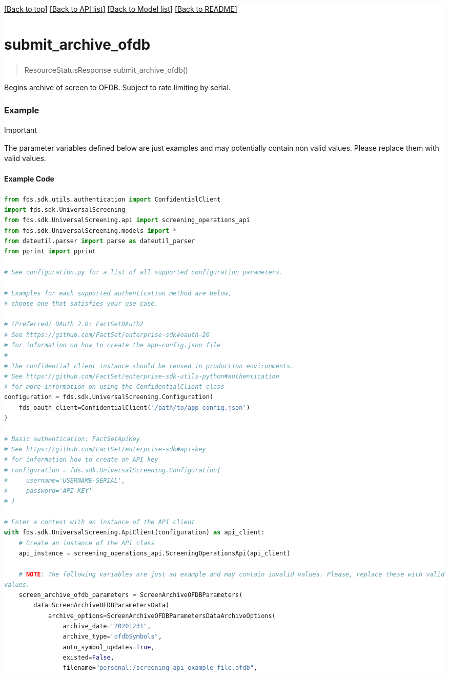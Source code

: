 [[Back to top]](#) [[Back to API list]](../README.md#documentation-for-api-endpoints) [[Back to Model list]](../README.md#documentation-for-models) [[Back to README]](../README.md)

# **submit_archive_ofdb**
> ResourceStatusResponse submit_archive_ofdb()



Begins archive of screen to OFDB. Subject to rate limiting by serial.

### Example

> [!IMPORTANT]
> The parameter variables defined below are just examples and may potentially contain non valid values. Please replace them with valid values.

#### Example Code

```python
from fds.sdk.utils.authentication import ConfidentialClient
import fds.sdk.UniversalScreening
from fds.sdk.UniversalScreening.api import screening_operations_api
from fds.sdk.UniversalScreening.models import *
from dateutil.parser import parse as dateutil_parser
from pprint import pprint

# See configuration.py for a list of all supported configuration parameters.

# Examples for each supported authentication method are below,
# choose one that satisfies your use case.

# (Preferred) OAuth 2.0: FactSetOAuth2
# See https://github.com/FactSet/enterprise-sdk#oauth-20
# for information on how to create the app-config.json file
#
# The confidential client instance should be reused in production environments.
# See https://github.com/FactSet/enterprise-sdk-utils-python#authentication
# for more information on using the ConfidentialClient class
configuration = fds.sdk.UniversalScreening.Configuration(
    fds_oauth_client=ConfidentialClient('/path/to/app-config.json')
)

# Basic authentication: FactSetApiKey
# See https://github.com/FactSet/enterprise-sdk#api-key
# for information how to create an API key
# configuration = fds.sdk.UniversalScreening.Configuration(
#     username='USERNAME-SERIAL',
#     password='API-KEY'
# )

# Enter a context with an instance of the API client
with fds.sdk.UniversalScreening.ApiClient(configuration) as api_client:
    # Create an instance of the API class
    api_instance = screening_operations_api.ScreeningOperationsApi(api_client)

    # NOTE: The following variables are just an example and may contain invalid values. Please, replace these with valid values.
    screen_archive_ofdb_parameters = ScreenArchiveOFDBParameters(
        data=ScreenArchiveOFDBParametersData(
            archive_options=ScreenArchiveOFDBParametersDataArchiveOptions(
                archive_date="20201231",
                archive_type="ofdbSymbols",
                auto_symbol_updates=True,
                existed=False,
                filename="personal:/screening_api_example_file.ofdb",
```